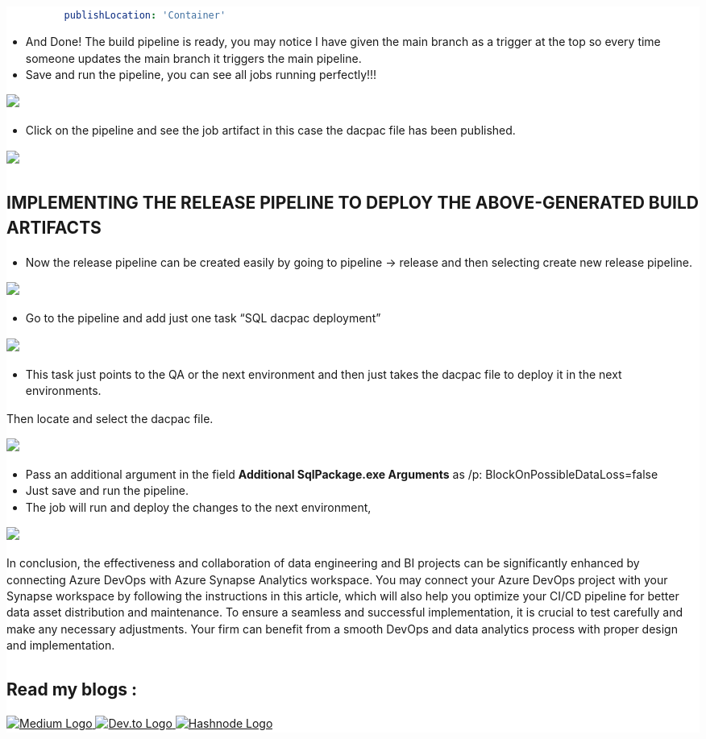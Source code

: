 ```yaml
          publishLocation: 'Container'
```
-   And Done! The build pipeline is ready, you may notice I have given the main branch as a trigger at the top so every time someone updates the main branch it triggers the main pipeline.
-   Save and run the pipeline, you can see all jobs running perfectly!!!

![](https://miro.medium.com/v2/resize:fit:700/0*720OlcbqBDkb8Wyc)

-   Click on the pipeline and see the job artifact in this case the dacpac file has been published.

![](https://miro.medium.com/v2/resize:fit:700/0*2a1QYjOx2ldAAwAk)

## **IMPLEMENTING THE RELEASE PIPELINE TO DEPLOY THE ABOVE-GENERATED BUILD ARTIFACTS**

-   Now the release pipeline can be created easily by going to pipeline -> release and then selecting create new release pipeline.

![](https://miro.medium.com/v2/resize:fit:221/1*GaDP_GX0fDAbO2IjhJ06tA.png)

-   Go to the pipeline and add just one task “SQL dacpac deployment”

![](https://miro.medium.com/v2/resize:fit:682/0*LMyAPzwF4L6ZI4-Q)

-   This task just points to the QA or the next environment and then just takes the dacpac file to deploy it in the next environments.

Then locate and select the dacpac file.

![](https://miro.medium.com/v2/resize:fit:574/0*cArsKbJYMgjNjCX1)

-   Pass an additional argument in the field **Additional SqlPackage.exe Arguments** as /p: BlockOnPossibleDataLoss=false
-   Just save and run the pipeline.
-   The job will run and deploy the changes to the next environment,

![](https://miro.medium.com/v2/resize:fit:700/0*ulXYtTqFJ3q7xzEm)

In conclusion, the effectiveness and collaboration of data engineering and BI projects can be significantly enhanced by connecting Azure DevOps with Azure Synapse Analytics workspace. You may connect your Azure DevOps project with your Synapse workspace by following the instructions in this article, which will also help you optimize your CI/CD pipeline for better data asset distribution and maintenance. To ensure a seamless and successful implementation, it is crucial to test carefully and make any necessary adjustments. Your firm can benefit from a smooth DevOps and data analytics process with proper design and implementation.

## Read my blogs : 
 
<a href="https://kunaldaskd.medium.com">
    <img src="https://upload.wikimedia.org/wikipedia/commons/thumb/0/0d/Medium_%28website%29_logo.svg/798px-Medium_%28website%29_logo.svg.png" alt="Medium Logo" height="20"width="100"/>
</a>
<a href="https://dev.to/kunaldas">
    <img src="https://dev-to-uploads.s3.amazonaws.com/uploads/logos/resized_logo_UQww2soKuUsjaOGNB38o.png" alt="Dev.to Logo" height="20"width="100"/>
</a>
<a href="https://kunaldas.hashnode.dev">
    <img src="https://cdn.hashnode.com/res/hashnode/image/upload/v1675531271955/ALEtNA1cM.png?auto=compress" alt="Hashnode Logo" height="20"width="100"/>
</a>

